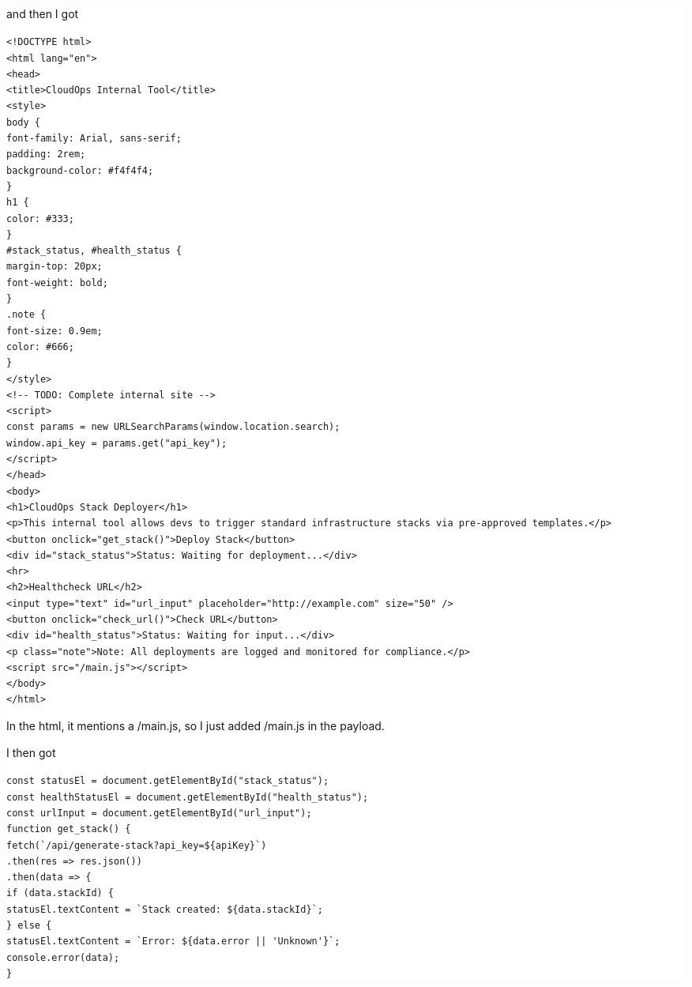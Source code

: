 and then I got 

```
<!DOCTYPE html>
<html lang="en">
<head>
<title>CloudOps Internal Tool</title>
<style>
body {
font-family: Arial, sans-serif;
padding: 2rem;
background-color: #f4f4f4;
}
h1 {
color: #333;
}
#stack_status, #health_status {
margin-top: 20px;
font-weight: bold;
}
.note {
font-size: 0.9em;
color: #666;
}
</style>
<!-- TODO: Complete internal site -->
<script>
const params = new URLSearchParams(window.location.search);
window.api_key = params.get("api_key");
</script>
</head>
<body>
<h1>CloudOps Stack Deployer</h1>
<p>This internal tool allows devs to trigger standard infrastructure stacks via pre-approved templates.</p>
<button onclick="get_stack()">Deploy Stack</button>
<div id="stack_status">Status: Waiting for deployment...</div>
<hr>
<h2>Healthcheck URL</h2>
<input type="text" id="url_input" placeholder="http://example.com" size="50" />
<button onclick="check_url()">Check URL</button>
<div id="health_status">Status: Waiting for input...</div>
<p class="note">Note: All deployments are logged and monitored for compliance.</p>
<script src="/main.js"></script>
</body>
</html>
```

In the html, it mentions a /main.js, so I just added /main.js in the payload.

I then got

```
const statusEl = document.getElementById("stack_status");
const healthStatusEl = document.getElementById("health_status");
const urlInput = document.getElementById("url_input");
function get_stack() {
fetch(`/api/generate-stack?api_key=${apiKey}`)
.then(res => res.json())
.then(data => {
if (data.stackId) {
statusEl.textContent = `Stack created: ${data.stackId}`;
} else {
statusEl.textContent = `Error: ${data.error || 'Unknown'}`;
console.error(data);
}
```